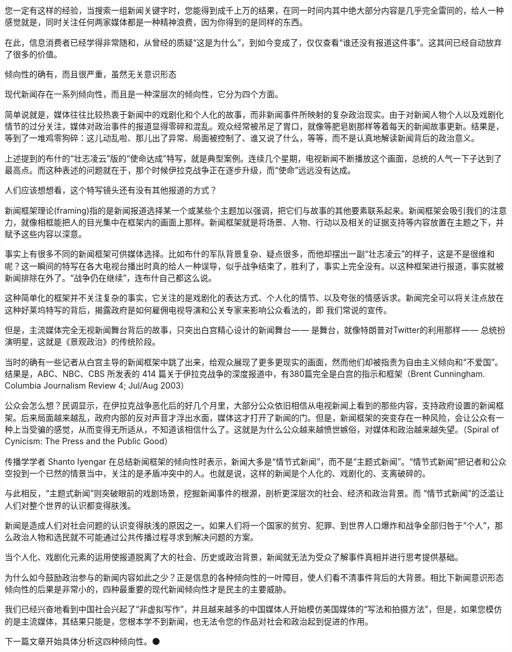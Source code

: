 您一定有这样的经验，当搜索一组新闻关键字时，您能得到成千上万的结果，在同一时间内其中绝大部分内容是几乎完全雷同的，给人一种感觉就是，同时关注任何两家媒体都是一种精神浪费，因为你得到的是同样的东西。

在此，信息消费者已经学得非常随和，从曾经的质疑“这是为什么”，到如今变成了，仅仅查看“谁还没有报道这件事”。这其间已经自动放弃了很多的价值。


倾向性的确有，而且很严重，虽然无关意识形态

现代新闻存在一系列倾向性，而且是一种深层次的倾向性，它分为四个方面。

简单说就是，媒体往往比较热衷于新闻中的戏剧化和个人化的故事，而非新闻事件所映射的复杂政治现实。由于对新闻人物个人以及戏剧化情节的过分关注，媒体对政治事件的报道显得零碎和混乱。观众经常被吊足了胃口，就像等肥皂剧那样等着每天的新闻故事更新。结果是，等到了一堆鸡零狗碎：这儿动乱啦、那儿出了异常、局面被控制了、谁又说了什么，等等，而不是认真地解读新闻背后的政治意义。

上述提到的布什的“壮志凌云”版的“使命达成”特写，就是典型案例。连续几个星期，电视新闻不断播放这个画面，总统的人气一下子达到了最高点。而这种表述的问题就在于，那个时候伊拉克战争正在逐步升级，而“使命”远远没有达成。

人们应该想想看，这个特写镜头还有没有其他报道的方式？

新闻框架理论(framing)指的是新闻报道选择某一个或某些个主题加以强调，把它们与故事的其他要素联系起来。新闻框架会吸引我们的注意力，就像相框能把人的目光集中在框架内的画面上那样。新闻框架就是将场景、人物、行动以及相关的证据支持等内容放置在主题之下，并赋予这些内容以深意。

事实上有很多不同的新闻框架可供媒体选择。比如布什的军队背景复杂、疑点很多，而他却摆出一副“壮志凌云”的样子，这是不是很维和呢？这一瞬间的特写在各大电视台播出时真的给人一种误导，似乎战争结束了，胜利了，事实上完全没有。以这种框架进行报道，事实就被新闻排除在外了。“战争仍在继续”，连布什自己都这么说。

这种简单化的框架并不关注复杂的事实，它关注的是戏剧化的表达方式、个人化的情节、以及夸张的情感诉求。新闻完全可以将关注点放在这种好莱坞特写的背后，揭露政府是如何雇佣电视导演和公关专家来影响公众看法的，即 我们常说的宣传。

但是，主流媒体完全无视新闻舞台背后的故事，只突出白宫精心设计的新闻舞台 — — 是舞台，就像特朗普对Twitter的利用那样 — — 总统扮演明星，这就是《景观政治》的传统阶段。

当时的确有一些记者从白宫主导的新闻框架中跳了出来，给观众展现了更多更现实的画面，然而他们却被指责为自由主义倾向和“不爱国”。结果是，ABC、NBC、CBS 所发表的 414 篇关于伊拉克战争的深度报道中，有380篇完全是白宫的指示和框架（Brent Cunningham. Columbia Journalism Review 4; Jul/Aug 2003）

公众会怎么想？民调显示，在伊拉克战争恶化后的好几个月里，大部分公众依旧相信从电视新闻上看到的那些内容，支持政府设置的新闻框架。后来局面越来越乱，政府内部的反对声音才浮出水面，媒体这才打开了新闻的门。但是，新闻框架的突变存在一种风险，会让公众有一种上当受骗的感觉，从而变得无所适从，不知道该相信什么了。这就是为什么公众越来越愤世嫉俗，对媒体和政治越来越失望。（Spiral of Cynicism: The Press and the Public Good）

传播学学者 Shanto Iyengar 在总结新闻框架的倾向性时表示，新闻大多是“情节式新闻”，而不是“主题式新闻”。“情节式新闻”把记者和公众空投到一个已然的情景当中，关注的是矛盾冲突中的人。也就是说，这样的新闻是个人化的、戏剧化的、支离破碎的。

与此相反，“主题式新闻”则突破眼前的戏剧场景，挖掘新闻事件的根源，剖析更深层次的社会、经济和政治背景。而 “情节式新闻”的泛滥让人们对整个世界的认识都变得肤浅。

新闻是造成人们对社会问题的认识变得肤浅的原因之一。如果人们将一个国家的贫穷、犯罪、到世界人口爆炸和战争全部归咎于“个人”，那么政治人物和选民就不可能通过公共传播过程寻求到解决问题的方案。

当个人化、戏剧化元素的运用使报道脱离了大的社会、历史或政治背景，新闻就无法为受众了解事件真相并进行思考提供基础。

为什么如今鼓励政治参与的新闻内容如此之少？正是信息的各种倾向性的一叶障目，使人们看不清事件背后的大背景。相比下新闻意识形态倾向性的后果是非常小的，四种最重要的现代新闻倾向性才是民主的主要威胁。

我们已经兴奋地看到中国社会兴起了“非虚拟写作”，并且越来越多的中国媒体人开始模仿美国媒体的“写法和拍摄方法”，但是，如果您模仿的是主流媒体，其结果只能是，您根本学不到新闻，也无法令您的作品对社会和政治起到促进的作用。

下一篇文章开始具体分析这四种倾向性。⚫️
